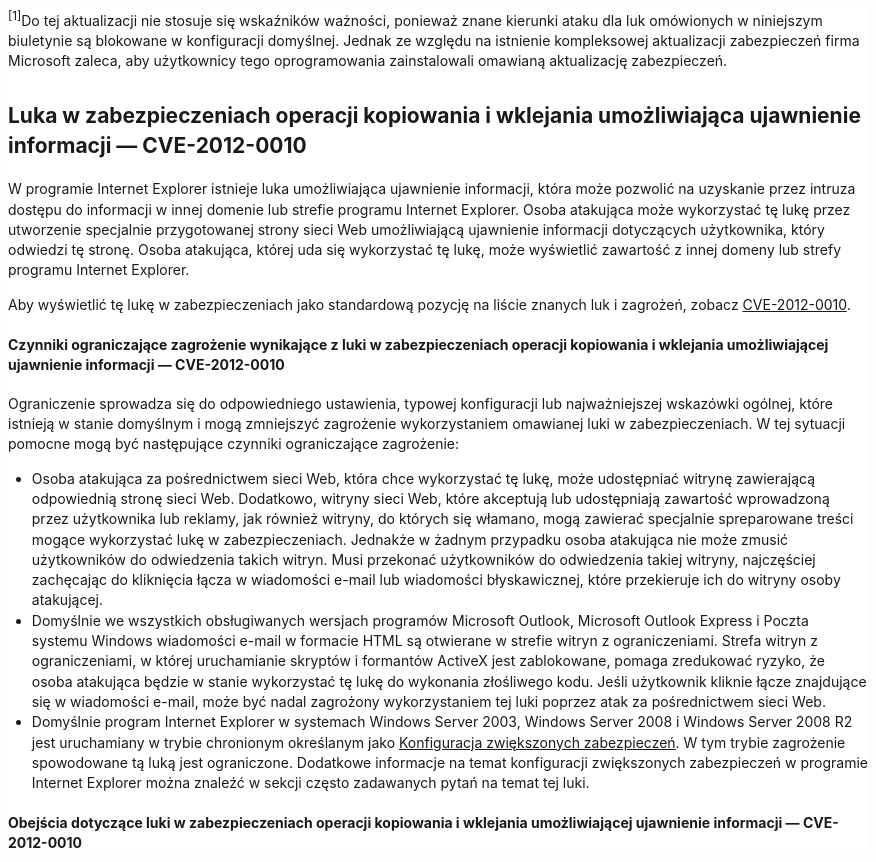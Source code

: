<sup>[1]</sup>Do tej aktualizacji nie stosuje się wskaźników ważności, ponieważ znane kierunki ataku dla luk omówionych w niniejszym biuletynie są blokowane w konfiguracji domyślnej. Jednak ze względu na istnienie kompleksowej aktualizacji zabezpieczeń firma Microsoft zaleca, aby użytkownicy tego oprogramowania zainstalowali omawianą aktualizację zabezpieczeń.

Luka w zabezpieczeniach operacji kopiowania i wklejania umożliwiająca ujawnienie informacji — CVE-2012-0010
-----------------------------------------------------------------------------------------------------------

<span></span>
W programie Internet Explorer istnieje luka umożliwiająca ujawnienie informacji, która może pozwolić na uzyskanie przez intruza dostępu do informacji w innej domenie lub strefie programu Internet Explorer. Osoba atakująca może wykorzystać tę lukę przez utworzenie specjalnie przygotowanej strony sieci Web umożliwiającą ujawnienie informacji dotyczących użytkownika, który odwiedzi tę stronę. Osoba atakująca, której uda się wykorzystać tę lukę, może wyświetlić zawartość z innej domeny lub strefy programu Internet Explorer.

Aby wyświetlić tę lukę w zabezpieczeniach jako standardową pozycję na liście znanych luk i zagrożeń, zobacz [CVE-2012-0010](http://www.cve.mitre.org/cgi-bin/cvename.cgi?name=cve-2012-0010).

#### Czynniki ograniczające zagrożenie wynikające z luki w zabezpieczeniach operacji kopiowania i wklejania umożliwiającej ujawnienie informacji — CVE-2012-0010

Ograniczenie sprowadza się do odpowiedniego ustawienia, typowej konfiguracji lub najważniejszej wskazówki ogólnej, które istnieją w stanie domyślnym i mogą zmniejszyć zagrożenie wykorzystaniem omawianej luki w zabezpieczeniach. W tej sytuacji pomocne mogą być następujące czynniki ograniczające zagrożenie:

-   Osoba atakująca za pośrednictwem sieci Web, która chce wykorzystać tę lukę, może udostępniać witrynę zawierającą odpowiednią stronę sieci Web. Dodatkowo, witryny sieci Web, które akceptują lub udostępniają zawartość wprowadzoną przez użytkownika lub reklamy, jak również witryny, do których się włamano, mogą zawierać specjalnie spreparowane treści mogące wykorzystać lukę w zabezpieczeniach. Jednakże w żadnym przypadku osoba atakująca nie może zmusić użytkowników do odwiedzenia takich witryn. Musi przekonać użytkowników do odwiedzenia takiej witryny, najczęściej zachęcając do kliknięcia łącza w wiadomości e-mail lub wiadomości błyskawicznej, które przekieruje ich do witryny osoby atakującej.
-   Domyślnie we wszystkich obsługiwanych wersjach programów Microsoft Outlook, Microsoft Outlook Express i Poczta systemu Windows wiadomości e-mail w formacie HTML są otwierane w strefie witryn z ograniczeniami. Strefa witryn z ograniczeniami, w której uruchamianie skryptów i formantów ActiveX jest zablokowane, pomaga zredukować ryzyko, że osoba atakująca będzie w stanie wykorzystać tę lukę do wykonania złośliwego kodu. Jeśli użytkownik kliknie łącze znajdujące się w wiadomości e-mail, może być nadal zagrożony wykorzystaniem tej luki poprzez atak za pośrednictwem sieci Web.
-   Domyślnie program Internet Explorer w systemach Windows Server 2003, Windows Server 2008 i Windows Server 2008 R2 jest uruchamiany w trybie chronionym określanym jako [Konfiguracja zwiększonych zabezpieczeń](http://technet.microsoft.com/en-us/library/dd883248(ws.10).aspx). W tym trybie zagrożenie spowodowane tą luką jest ograniczone. Dodatkowe informacje na temat konfiguracji zwiększonych zabezpieczeń w programie Internet Explorer można znaleźć w sekcji często zadawanych pytań na temat tej luki.

#### Obejścia dotyczące luki w zabezpieczeniach operacji kopiowania i wklejania umożliwiającej ujawnienie informacji — CVE-2012-0010
